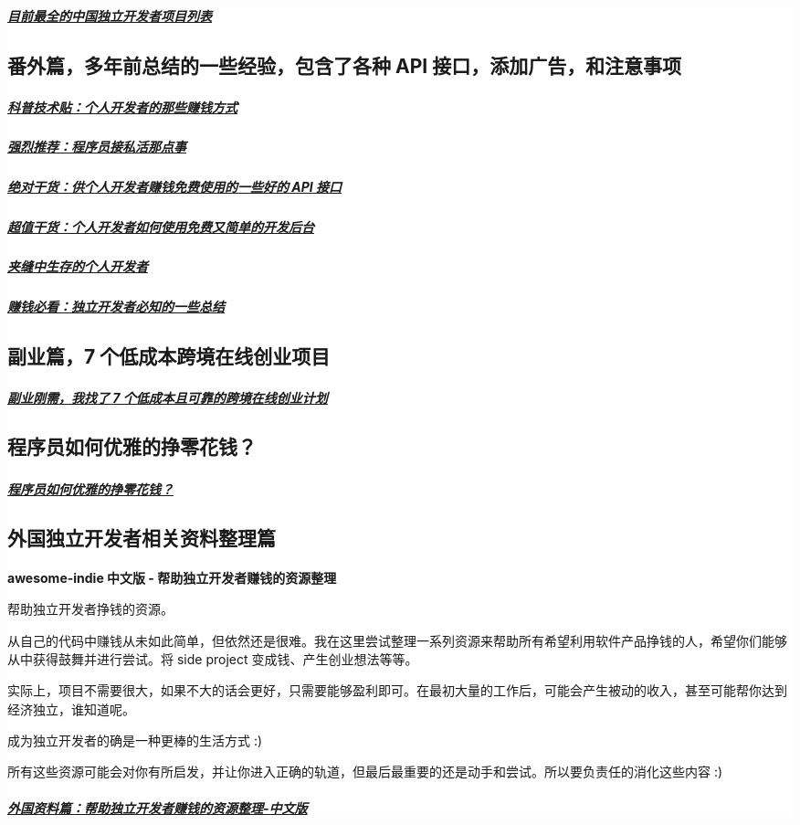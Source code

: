 ##### [目前最全的中国独立开发者项目列表](https://github.com/1c7/chinese-independent-developer)
## 番外篇，多年前总结的一些经验，包含了各种 API 接口，添加广告，和注意事项
##### [科普技术贴：个人开发者的那些赚钱方式](https://mp.weixin.qq.com/s?__biz=MjM5NDkxMTgyNw==&mid=209744558&idx=1&sn=b88ff6edce3256e7dee2d788bd143219&scene=21#wechat_redirect)
##### [强烈推荐：程序员接私活那点事](https://mp.weixin.qq.com/s?__biz=MjM5NDkxMTgyNw==&mid=400669680&idx=1&sn=b15d90cb22f0bc715436224b9301ca61&scene=21#wechat_redirect)
##### [绝对干货：供个人开发者赚钱免费使用的一些好的 API 接口](https://mp.weixin.qq.com/s?__biz=MjM5NDkxMTgyNw==&mid=400044525&idx=1&sn=04d1b413c90d0cac43788be033b2e420&scene=21#wechat_redirect)
##### [超值干货：个人开发者如何使用免费又简单的开发后台](https://mp.weixin.qq.com/s?__biz=MjM5NDkxMTgyNw==&mid=400109669&idx=1&sn=01aecde92d128623c664fdcd5335651b&scene=21#wechat_redirect)
##### [夹缝中生存的个人开发者](https://mp.weixin.qq.com/s?__biz=MjM5NDkxMTgyNw==&mid=404944969&idx=1&sn=385e9165e7355db0a25841673897a16a&scene=21#wechat_redirect)
##### [赚钱必看：独立开发者必知的一些总结](https://mp.weixin.qq.com/s/VtjNQpC74qnfB-bH48TKCw)
## 副业篇，7 个低成本跨境在线创业项目
##### [副业刚需，我找了 7 个低成本且可靠的跨境在线创业计划](https://github.com/xiaoming2028/FreeNetwork/wiki/%E5%89%AF%E4%B8%9A%E5%88%9A%E9%9C%80%EF%BC%8C%E6%88%91%E6%89%BE%E4%BA%867%E4%B8%AA%E4%BD%8E%E6%88%90%E6%9C%AC%E4%B8%94%E5%8F%AF%E9%9D%A0%E7%9A%84%E8%B7%A8%E5%A2%83%E5%9C%A8%E7%BA%BF%E5%88%9B%E4%B8%9A%E8%AE%A1%E5%88%92)
## 程序员如何优雅的挣零花钱？
##### [程序员如何优雅的挣零花钱？](https://github.com/easychen/howto-make-more-money)
## 外国独立开发者相关资料整理篇
**awesome-indie 中文版 - 帮助独立开发者赚钱的资源整理**

帮助独立开发者挣钱的资源。

从自己的代码中赚钱从未如此简单，但依然还是很难。我在这里尝试整理一系列资源来帮助所有希望利用软件产品挣钱的人，希望你们能够从中获得鼓舞并进行尝试。将 side project 变成钱、产生创业想法等等。

实际上，项目不需要很大，如果不大的话会更好，只需要能够盈利即可。在最初大量的工作后，可能会产生被动的收入，甚至可能帮你达到经济独立，谁知道呢。

成为独立开发者的确是一种更棒的生活方式 :)

所有这些资源可能会对你有所启发，并让你进入正确的轨道，但最后最重要的还是动手和尝试。所以要负责任的消化这些内容 :)

##### [外国资料篇：帮助独立开发者赚钱的资源整理-中文版](https://github.com/josephchang10/awesome-indie)

